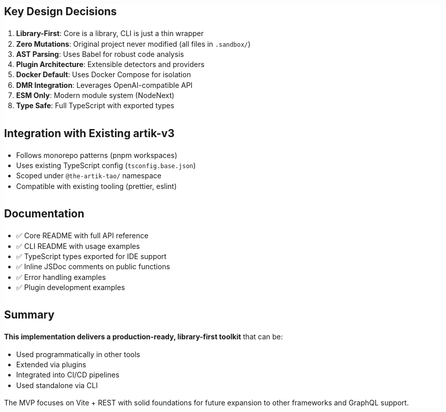 ## Key Design Decisions

1. **Library-First**: Core is a library, CLI is just a thin wrapper
2. **Zero Mutations**: Original project never modified (all files in `.sandbox/`)
3. **AST Parsing**: Uses Babel for robust code analysis
4. **Plugin Architecture**: Extensible detectors and providers
5. **Docker Default**: Uses Docker Compose for isolation
6. **DMR Integration**: Leverages OpenAI-compatible API
7. **ESM Only**: Modern module system (NodeNext)
8. **Type Safe**: Full TypeScript with exported types

## Integration with Existing artik-v3

- Follows monorepo patterns (pnpm workspaces)
- Uses existing TypeScript config (`tsconfig.base.json`)
- Scoped under `@the-artik-tao/` namespace
- Compatible with existing tooling (prettier, eslint)

## Documentation

- ✅ Core README with full API reference
- ✅ CLI README with usage examples
- ✅ TypeScript types exported for IDE support
- ✅ Inline JSDoc comments on public functions
- ✅ Error handling examples
- ✅ Plugin development examples

## Summary

**This implementation delivers a production-ready, library-first toolkit** that can be:

- Used programmatically in other tools
- Extended via plugins
- Integrated into CI/CD pipelines
- Used standalone via CLI

The MVP focuses on Vite + REST with solid foundations for future expansion to other frameworks and GraphQL support.
